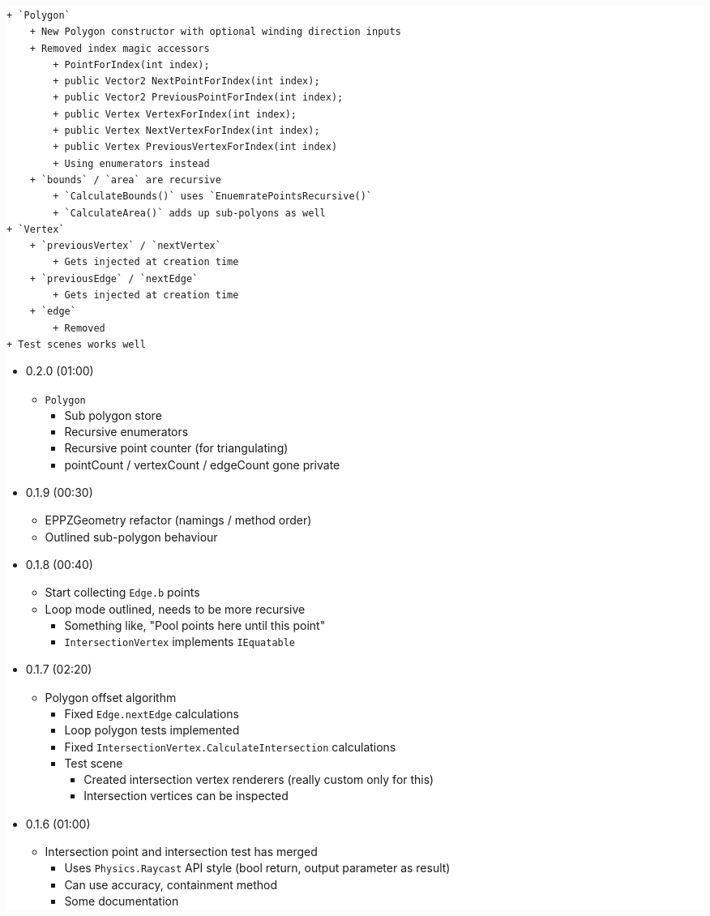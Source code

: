 	+ `Polygon`
		+ New Polygon constructor with optional winding direction inputs
		+ Removed index magic accessors
			+ PointForIndex(int index);
			+ public Vector2 NextPointForIndex(int index);
			+ public Vector2 PreviousPointForIndex(int index);
			+ public Vertex VertexForIndex(int index);
			+ public Vertex NextVertexForIndex(int index);
			+ public Vertex PreviousVertexForIndex(int index)
			+ Using enumerators instead
		+ `bounds` / `area` are recursive
			+ `CalculateBounds()` uses `EnuemratePointsRecursive()`
			+ `CalculateArea()` adds up sub-polyons as well
	+ `Vertex`
		+ `previousVertex` / `nextVertex`
			+ Gets injected at creation time
		+ `previousEdge` / `nextEdge`
			+ Gets injected at creation time
		+ `edge`
			+ Removed
	+ Test scenes works well

* 0.2.0 (01:00)

	+ `Polygon`
		+ Sub polygon store
		+ Recursive enumerators
		+ Recursive point counter (for triangulating)
		+ pointCount / vertexCount / edgeCount gone private

* 0.1.9 (00:30)

	+ EPPZGeometry refactor (namings / method order)
	+ Outlined sub-polygon behaviour

* 0.1.8 (00:40)

	+ Start collecting `Edge.b` points
	+ Loop mode outlined, needs to be more recursive
		+ Something like, "Pool points here until this point"
		+ `IntersectionVertex` implements `IEquatable`

* 0.1.7 (02:20)

	+ Polygon offset algorithm
		+ Fixed `Edge.nextEdge` calculations
		+ Loop polygon tests implemented
		+ Fixed `IntersectionVertex.CalculateIntersection` calculations
		+ Test scene
			+ Created intersection vertex renderers (really custom only for this)
			+ Intersection vertices can be inspected

* 0.1.6 (01:00)

	+ Intersection point and intersection test has merged
		+ Uses `Physics.Raycast` API style (bool return, output parameter as result)
		+ Can use accuracy, containment method
		+ Some documentation
